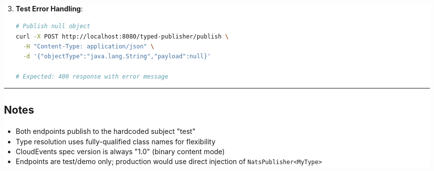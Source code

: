 3. **Test Error Handling**:
   ```bash
   # Publish null object
   curl -X POST http://localhost:8080/typed-publisher/publish \
     -H "Content-Type: application/json" \
     -d '{"objectType":"java.lang.String","payload":null}'

   # Expected: 400 response with error message
   ```

---

## Notes

- Both endpoints publish to the hardcoded subject "test"
- Type resolution uses fully-qualified class names for flexibility
- CloudEvents spec version is always "1.0" (binary content mode)
- Endpoints are test/demo only; production would use direct injection of `NatsPublisher<MyType>`
